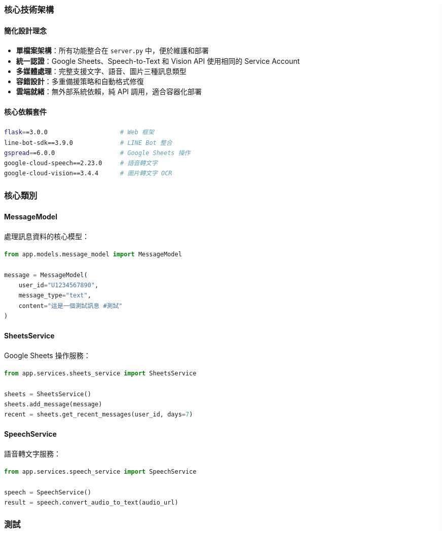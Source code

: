 ### 核心技術架構

#### 簡化設計理念
- **單檔案架構**：所有功能整合在 `server.py` 中，便於維護和部署
- **統一認證**：Google Sheets、Speech-to-Text 和 Vision API 使用相同的 Service Account
- **多媒體處理**：完整支援文字、語音、圖片三種訊息類型
- **容錯設計**：多重備援策略和自動格式修復
- **雲端就緒**：無外部系統依賴，純 API 調用，適合容器化部署

#### 核心依賴套件
```bash
flask==3.0.0                    # Web 框架
line-bot-sdk==3.9.0             # LINE Bot 整合
gspread==6.0.0                  # Google Sheets 操作
google-cloud-speech==2.23.0     # 語音轉文字
google-cloud-vision==3.4.4      # 圖片轉文字 OCR
```

### 核心類別

#### MessageModel
處理訊息資料的核心模型：
```python
from app.models.message_model import MessageModel

message = MessageModel(
    user_id="U1234567890",
    message_type="text",
    content="這是一個測試訊息 #測試"
)
```

#### SheetsService
Google Sheets 操作服務：
```python
from app.services.sheets_service import SheetsService

sheets = SheetsService()
sheets.add_message(message)
recent = sheets.get_recent_messages(user_id, days=7)
```

#### SpeechService
語音轉文字服務：
```python
from app.services.speech_service import SpeechService

speech = SpeechService()
result = speech.convert_audio_to_text(audio_url)
```

### 測試
